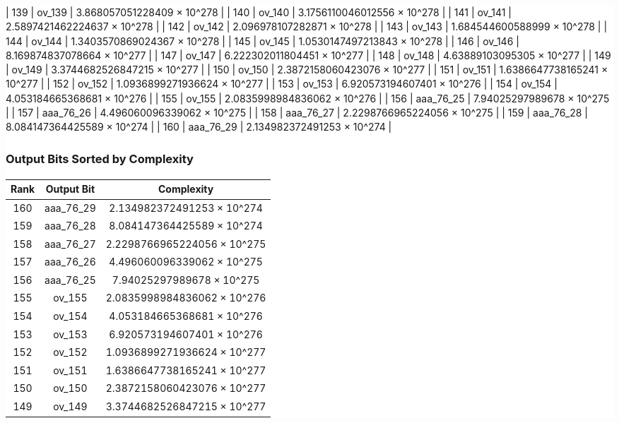 | 139 | ov_139 | 3.868057051228409 × 10^278 |
| 140 | ov_140 | 3.1756110046012556 × 10^278 |
| 141 | ov_141 | 2.5897421462224637 × 10^278 |
| 142 | ov_142 | 2.096978107282871 × 10^278 |
| 143 | ov_143 | 1.684544600588999 × 10^278 |
| 144 | ov_144 | 1.3403570869024367 × 10^278 |
| 145 | ov_145 | 1.0530147497213843 × 10^278 |
| 146 | ov_146 | 8.169874837078664 × 10^277 |
| 147 | ov_147 | 6.222302011804451 × 10^277 |
| 148 | ov_148 | 4.63889103095305 × 10^277 |
| 149 | ov_149 | 3.3744682526847215 × 10^277 |
| 150 | ov_150 | 2.3872158060423076 × 10^277 |
| 151 | ov_151 | 1.6386647738165241 × 10^277 |
| 152 | ov_152 | 1.0936899271936624 × 10^277 |
| 153 | ov_153 | 6.920573194607401 × 10^276 |
| 154 | ov_154 | 4.053184665368681 × 10^276 |
| 155 | ov_155 | 2.0835998984836062 × 10^276 |
| 156 | aaa_76_25 | 7.94025297989678 × 10^275 |
| 157 | aaa_76_26 | 4.496060096339062 × 10^275 |
| 158 | aaa_76_27 | 2.2298766965224056 × 10^275 |
| 159 | aaa_76_28 | 8.084147364425589 × 10^274 |
| 160 | aaa_76_29 | 2.134982372491253 × 10^274 |

### Output Bits Sorted by Complexity

| Rank | Output Bit | Complexity |
|:----:|:----------:|:----------:|
| 160 | aaa_76_29 | 2.134982372491253 × 10^274 |
| 159 | aaa_76_28 | 8.084147364425589 × 10^274 |
| 158 | aaa_76_27 | 2.2298766965224056 × 10^275 |
| 157 | aaa_76_26 | 4.496060096339062 × 10^275 |
| 156 | aaa_76_25 | 7.94025297989678 × 10^275 |
| 155 | ov_155 | 2.0835998984836062 × 10^276 |
| 154 | ov_154 | 4.053184665368681 × 10^276 |
| 153 | ov_153 | 6.920573194607401 × 10^276 |
| 152 | ov_152 | 1.0936899271936624 × 10^277 |
| 151 | ov_151 | 1.6386647738165241 × 10^277 |
| 150 | ov_150 | 2.3872158060423076 × 10^277 |
| 149 | ov_149 | 3.3744682526847215 × 10^277 |